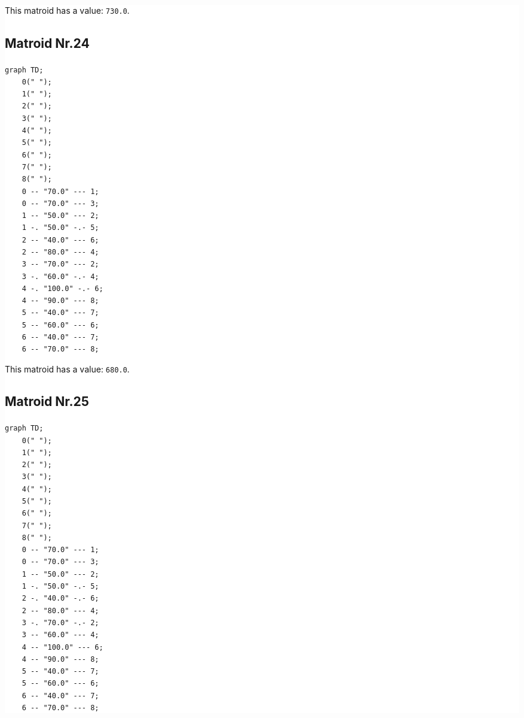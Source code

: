 This matroid has a value: `730.0`.

## Matroid Nr.24

```mermaid
graph TD;
	0(" ");
	1(" ");
	2(" ");
	3(" ");
	4(" ");
	5(" ");
	6(" ");
	7(" ");
	8(" ");
	0 -- "70.0" --- 1;
	0 -- "70.0" --- 3;
	1 -- "50.0" --- 2;
	1 -. "50.0" -.- 5;
	2 -- "40.0" --- 6;
	2 -- "80.0" --- 4;
	3 -- "70.0" --- 2;
	3 -. "60.0" -.- 4;
	4 -. "100.0" -.- 6;
	4 -- "90.0" --- 8;
	5 -- "40.0" --- 7;
	5 -- "60.0" --- 6;
	6 -- "40.0" --- 7;
	6 -- "70.0" --- 8;
```

This matroid has a value: `680.0`.

## Matroid Nr.25

```mermaid
graph TD;
	0(" ");
	1(" ");
	2(" ");
	3(" ");
	4(" ");
	5(" ");
	6(" ");
	7(" ");
	8(" ");
	0 -- "70.0" --- 1;
	0 -- "70.0" --- 3;
	1 -- "50.0" --- 2;
	1 -. "50.0" -.- 5;
	2 -. "40.0" -.- 6;
	2 -- "80.0" --- 4;
	3 -. "70.0" -.- 2;
	3 -- "60.0" --- 4;
	4 -- "100.0" --- 6;
	4 -- "90.0" --- 8;
	5 -- "40.0" --- 7;
	5 -- "60.0" --- 6;
	6 -- "40.0" --- 7;
	6 -- "70.0" --- 8;
```
